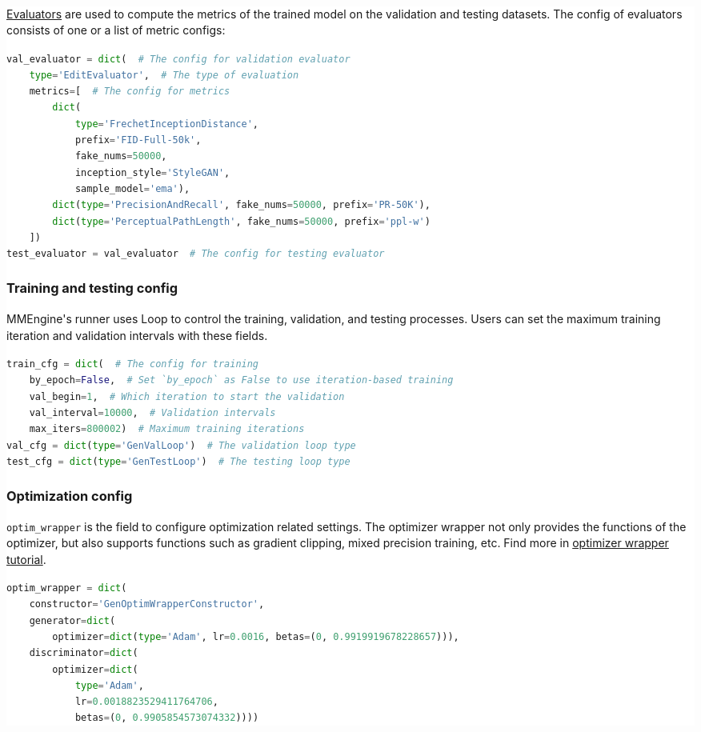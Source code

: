 [Evaluators](https://mmengine.readthedocs.io/en/latest/tutorials/evaluation.html) are used to compute the metrics of the trained model on the validation and testing datasets.
The config of evaluators consists of one or a list of metric configs:

```python
val_evaluator = dict(  # The config for validation evaluator
    type='EditEvaluator',  # The type of evaluation
    metrics=[  # The config for metrics
        dict(
            type='FrechetInceptionDistance',
            prefix='FID-Full-50k',
            fake_nums=50000,
            inception_style='StyleGAN',
            sample_model='ema'),
        dict(type='PrecisionAndRecall', fake_nums=50000, prefix='PR-50K'),
        dict(type='PerceptualPathLength', fake_nums=50000, prefix='ppl-w')
    ])
test_evaluator = val_evaluator  # The config for testing evaluator
```

### Training and testing config

MMEngine's runner uses Loop to control the training, validation, and testing processes.
Users can set the maximum training iteration and validation intervals with these fields.

```python
train_cfg = dict(  # The config for training
    by_epoch=False,  # Set `by_epoch` as False to use iteration-based training
    val_begin=1,  # Which iteration to start the validation
    val_interval=10000,  # Validation intervals
    max_iters=800002)  # Maximum training iterations
val_cfg = dict(type='GenValLoop')  # The validation loop type
test_cfg = dict(type='GenTestLoop')  # The testing loop type
```

### Optimization config

`optim_wrapper` is the field to configure optimization related settings.
The optimizer wrapper not only provides the functions of the optimizer, but also supports functions such as gradient clipping, mixed precision training, etc. Find more in [optimizer wrapper tutorial](https://mmengine.readthedocs.io/en/latest/tutorials/optim_wrapper.html).

```python
optim_wrapper = dict(
    constructor='GenOptimWrapperConstructor',
    generator=dict(
        optimizer=dict(type='Adam', lr=0.0016, betas=(0, 0.9919919678228657))),
    discriminator=dict(
        optimizer=dict(
            type='Adam',
            lr=0.0018823529411764706,
            betas=(0, 0.9905854573074332))))
```
